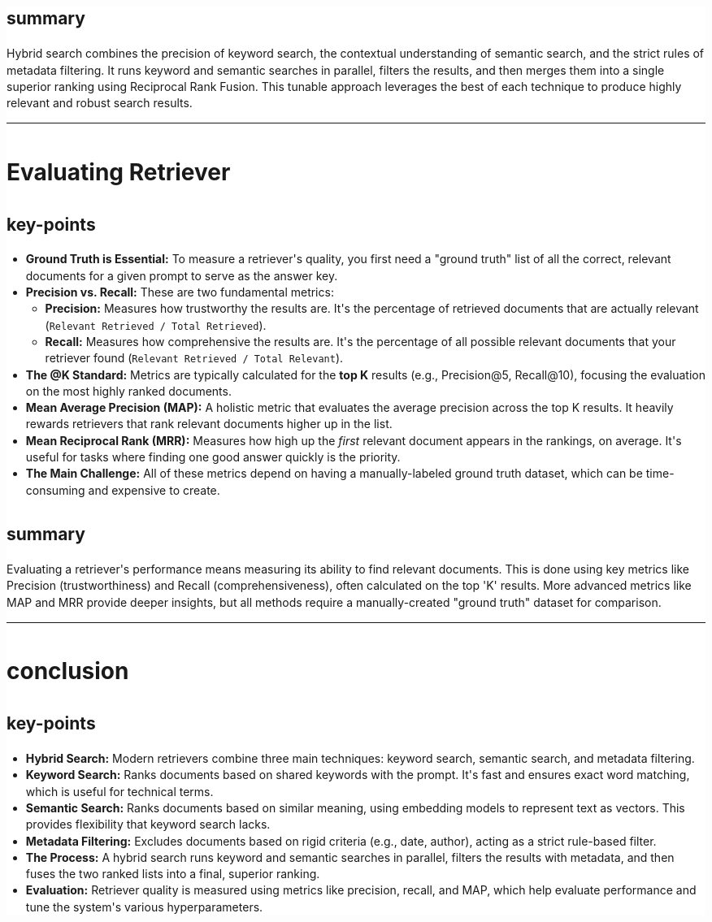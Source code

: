 ## summary
Hybrid search combines the precision of keyword search, the contextual understanding of semantic search, and the strict rules of metadata filtering. It runs keyword and semantic searches in parallel, filters the results, and then merges them into a single superior ranking using Reciprocal Rank Fusion. This tunable approach leverages the best of each technique to produce highly relevant and robust search results.

---

# Evaluating Retriever

## key-points
*   **Ground Truth is Essential:** To measure a retriever's quality, you first need a "ground truth" list of all the correct, relevant documents for a given prompt to serve as the answer key.
*   **Precision vs. Recall:** These are two fundamental metrics:
    *   **Precision:** Measures how trustworthy the results are. It's the percentage of retrieved documents that are actually relevant (`Relevant Retrieved / Total Retrieved`).
    *   **Recall:** Measures how comprehensive the results are. It's the percentage of all possible relevant documents that your retriever found (`Relevant Retrieved / Total Relevant`).
*   **The @K Standard:** Metrics are typically calculated for the **top K** results (e.g., Precision@5, Recall@10), focusing the evaluation on the most highly ranked documents.
*   **Mean Average Precision (MAP):** A holistic metric that evaluates the average precision across the top K results. It heavily rewards retrievers that rank relevant documents higher up in the list.
*   **Mean Reciprocal Rank (MRR):** Measures how high up the *first* relevant document appears in the rankings, on average. It's useful for tasks where finding one good answer quickly is the priority.
*   **The Main Challenge:** All of these metrics depend on having a manually-labeled ground truth dataset, which can be time-consuming and expensive to create.

## summary
Evaluating a retriever's performance means measuring its ability to find relevant documents. This is done using key metrics like Precision (trustworthiness) and Recall (comprehensiveness), often calculated on the top 'K' results. More advanced metrics like MAP and MRR provide deeper insights, but all methods require a manually-created "ground truth" dataset for comparison.

---

# conclusion

## key-points
*   **Hybrid Search:** Modern retrievers combine three main techniques: keyword search, semantic search, and metadata filtering.
*   **Keyword Search:** Ranks documents based on shared keywords with the prompt. It's fast and ensures exact word matching, which is useful for technical terms.
*   **Semantic Search:** Ranks documents based on similar meaning, using embedding models to represent text as vectors. This provides flexibility that keyword search lacks.
*   **Metadata Filtering:** Excludes documents based on rigid criteria (e.g., date, author), acting as a strict rule-based filter.
*   **The Process:** A hybrid search runs keyword and semantic searches in parallel, filters the results with metadata, and then fuses the two ranked lists into a final, superior ranking.
*   **Evaluation:** Retriever quality is measured using metrics like precision, recall, and MAP, which help evaluate performance and tune the system's various hyperparameters.
